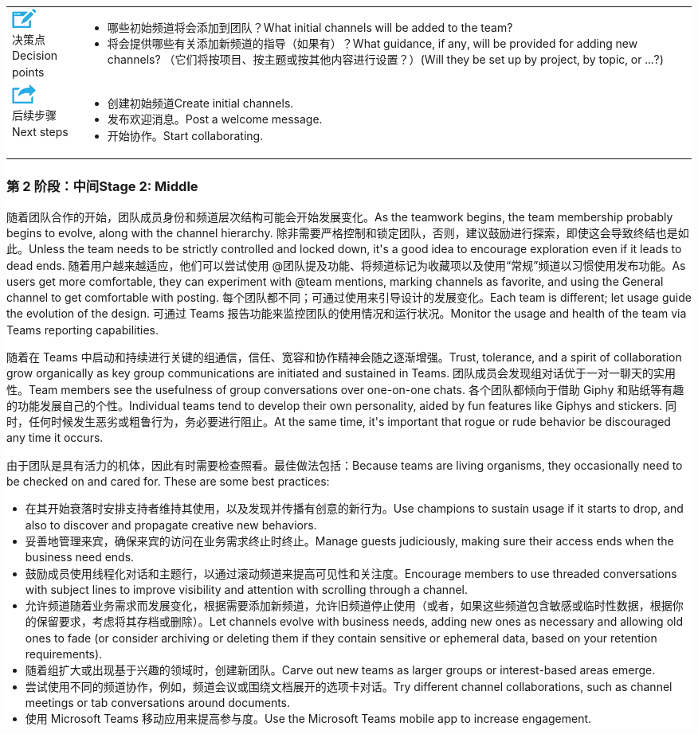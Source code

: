 |    |     |
|-----------|------------|
| ![描述决策点的图标](media/audio_conferencing_image7.png) <br/><span data-ttu-id="7f44f-226">决策点</span><span class="sxs-lookup"><span data-stu-id="7f44f-226">Decision points</span></span>|<ul><li><span data-ttu-id="7f44f-227">哪些初始频道将会添加到团队？</span><span class="sxs-lookup"><span data-stu-id="7f44f-227">What initial channels will be added to the team?</span></span></li><li><span data-ttu-id="7f44f-228">将会提供哪些有关添加新频道的指导（如果有）？</span><span class="sxs-lookup"><span data-stu-id="7f44f-228">What guidance, if any, will be provided for adding new channels?</span></span> <span data-ttu-id="7f44f-229">（它们将按项目、按主题或按其他内容进行设置？）</span><span class="sxs-lookup"><span data-stu-id="7f44f-229">(Will they be set up by project, by topic, or ...?)</span></span></li></ul> |
| ![描述后续步骤的图标](media/audio_conferencing_image9.png)<br/><span data-ttu-id="7f44f-231">后续步骤</span><span class="sxs-lookup"><span data-stu-id="7f44f-231">Next steps</span></span>|<ul><li><span data-ttu-id="7f44f-232">创建初始频道</span><span class="sxs-lookup"><span data-stu-id="7f44f-232">Create initial channels.</span></span></li><li><span data-ttu-id="7f44f-233">发布欢迎消息。</span><span class="sxs-lookup"><span data-stu-id="7f44f-233">Post a welcome message.</span></span></li><li><span data-ttu-id="7f44f-234">开始协作。</span><span class="sxs-lookup"><span data-stu-id="7f44f-234">Start collaborating.</span></span></li></ul>|

### <a name="stage-2-middle"></a><span data-ttu-id="7f44f-235">第 2 阶段：中间</span><span class="sxs-lookup"><span data-stu-id="7f44f-235">Stage 2: Middle</span></span>

<span data-ttu-id="7f44f-236">随着团队合作的开始，团队成员身份和频道层次结构可能会开始发展变化。</span><span class="sxs-lookup"><span data-stu-id="7f44f-236">As the teamwork begins, the team membership probably begins to evolve, along with the channel hierarchy.</span></span> <span data-ttu-id="7f44f-237">除非需要严格控制和锁定团队，否则，建议鼓励进行探索，即使这会导致终结也是如此。</span><span class="sxs-lookup"><span data-stu-id="7f44f-237">Unless the team needs to be strictly controlled and locked down, it's a good idea to encourage exploration even if it leads to dead ends.</span></span> <span data-ttu-id="7f44f-238">随着用户越来越适应，他们可以尝试使用 \@团队提及功能、将频道标记为收藏项以及使用“常规”频道以习惯使用发布功能。</span><span class="sxs-lookup"><span data-stu-id="7f44f-238">As users get more comfortable, they can experiment with \@team mentions, marking channels as favorite, and using the General channel to get comfortable with posting.</span></span> <span data-ttu-id="7f44f-239">每个团队都不同；可通过使用来引导设计的发展变化。</span><span class="sxs-lookup"><span data-stu-id="7f44f-239">Each team is different; let usage guide the evolution of the design.</span></span> <span data-ttu-id="7f44f-240">可通过 Teams 报告功能来监控团队的使用情况和运行状况。</span><span class="sxs-lookup"><span data-stu-id="7f44f-240">Monitor the usage and health of the team via Teams reporting capabilities.</span></span>

<span data-ttu-id="7f44f-241">随着在 Teams 中启动和持续进行关键的组通信，信任、宽容和协作精神会随之逐渐增强。</span><span class="sxs-lookup"><span data-stu-id="7f44f-241">Trust, tolerance, and a spirit of collaboration grow organically as key group communications are initiated and sustained in Teams.</span></span> <span data-ttu-id="7f44f-242">团队成员会发现组对话优于一对一聊天的实用性。</span><span class="sxs-lookup"><span data-stu-id="7f44f-242">Team members see the usefulness of group conversations over one-on-one chats.</span></span> <span data-ttu-id="7f44f-243">各个团队都倾向于借助 Giphy 和贴纸等有趣的功能发展自己的个性。</span><span class="sxs-lookup"><span data-stu-id="7f44f-243">Individual teams tend to develop their own personality, aided by fun features like Giphys and stickers.</span></span> <span data-ttu-id="7f44f-244">同时，任何时候发生恶劣或粗鲁行为，务必要进行阻止。</span><span class="sxs-lookup"><span data-stu-id="7f44f-244">At the same time, it's important that rogue or rude behavior be discouraged any time it occurs.</span></span>

<span data-ttu-id="7f44f-p124">由于团队是具有活力的机体，因此有时需要检查照看。最佳做法包括：</span><span class="sxs-lookup"><span data-stu-id="7f44f-p124">Because teams are living organisms, they occasionally need to be checked on and cared for. These are some best practices:</span></span>

- <span data-ttu-id="7f44f-247">在其开始衰落时安排支持者维持其使用，以及发现并传播有创意的新行为。</span><span class="sxs-lookup"><span data-stu-id="7f44f-247">Use champions to sustain usage if it starts to drop, and also to discover and propagate creative new behaviors.</span></span> 
- <span data-ttu-id="7f44f-248">妥善地管理来宾，确保来宾的访问在业务需求终止时终止。</span><span class="sxs-lookup"><span data-stu-id="7f44f-248">Manage guests judiciously, making sure their access ends when the business need ends.</span></span>
- <span data-ttu-id="7f44f-249">鼓励成员使用线程化对话和主题行，以通过滚动频道来提高可见性和关注度。</span><span class="sxs-lookup"><span data-stu-id="7f44f-249">Encourage members to use threaded conversations with subject lines to improve visibility and attention with scrolling through a channel.</span></span>
- <span data-ttu-id="7f44f-250">允许频道随着业务需求而发展变化，根据需要添加新频道，允许旧频道停止使用（或者，如果这些频道包含敏感或临时性数据，根据你的保留要求，考虑将其存档或删除）。</span><span class="sxs-lookup"><span data-stu-id="7f44f-250">Let channels evolve with business needs, adding new ones as necessary and allowing old ones to fade (or consider archiving or deleting them if they contain sensitive or ephemeral data, based on your retention requirements).</span></span>
- <span data-ttu-id="7f44f-251">随着组扩大或出现基于兴趣的领域时，创建新团队。</span><span class="sxs-lookup"><span data-stu-id="7f44f-251">Carve out new teams as larger groups or interest-based areas emerge.</span></span>
- <span data-ttu-id="7f44f-252">尝试使用不同的频道协作，例如，频道会议或围绕文档展开的选项卡对话。</span><span class="sxs-lookup"><span data-stu-id="7f44f-252">Try different channel collaborations, such as channel meetings or tab conversations around documents.</span></span>
- <span data-ttu-id="7f44f-253">使用 Microsoft Teams 移动应用来提高参与度。</span><span class="sxs-lookup"><span data-stu-id="7f44f-253">Use the Microsoft Teams mobile app to increase engagement.</span></span>
